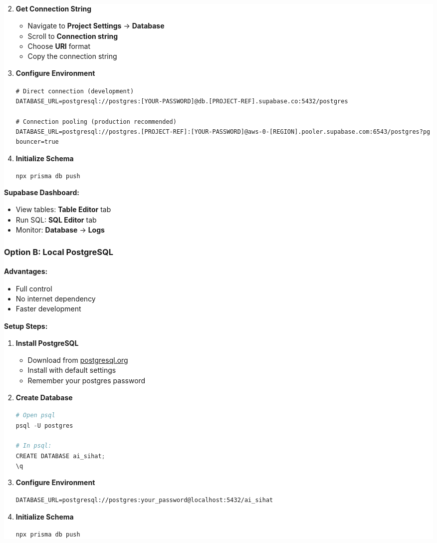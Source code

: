 2. **Get Connection String**
   - Navigate to **Project Settings** → **Database**
   - Scroll to **Connection string**
   - Choose **URI** format
   - Copy the connection string

3. **Configure Environment**
   ```env
   # Direct connection (development)
   DATABASE_URL=postgresql://postgres:[YOUR-PASSWORD]@db.[PROJECT-REF].supabase.co:5432/postgres
   
   # Connection pooling (production recommended)
   DATABASE_URL=postgresql://postgres.[PROJECT-REF]:[YOUR-PASSWORD]@aws-0-[REGION].pooler.supabase.com:6543/postgres?pgbouncer=true
   ```

4. **Initialize Schema**
   ```powershell
   npx prisma db push
   ```

**Supabase Dashboard:**
- View tables: **Table Editor** tab
- Run SQL: **SQL Editor** tab
- Monitor: **Database** → **Logs**

### Option B: Local PostgreSQL

**Advantages:**
- Full control
- No internet dependency
- Faster development

**Setup Steps:**

1. **Install PostgreSQL**
   - Download from [postgresql.org](https://www.postgresql.org/download/)
   - Install with default settings
   - Remember your postgres password

2. **Create Database**
   ```powershell
   # Open psql
   psql -U postgres
   
   # In psql:
   CREATE DATABASE ai_sihat;
   \q
   ```

3. **Configure Environment**
   ```env
   DATABASE_URL=postgresql://postgres:your_password@localhost:5432/ai_sihat
   ```

4. **Initialize Schema**
   ```powershell
   npx prisma db push
   ```
